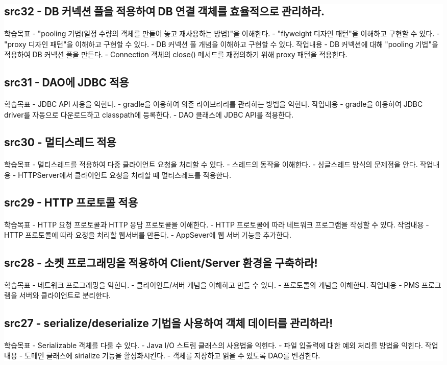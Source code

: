 ## src32 - DB 커넥션 풀을 적용하여 DB 연결 객체를 효율적으로 관리하라.
학습목표
    - "pooling 기법(일정 수량의 객체를 만들어 놓고 재사용하는 방법)"을 이해한다.
    - "flyweight 디자인 패턴"을 이해하고 구현할 수 있다.
    - "proxy 디자인 패턴"을 이해하고 구현할 수 있다.
    - DB 커넥션 풀 개념을 이해하고 구현할 수 있다.
작업내용
    - DB 커넥션에 대해 "pooling 기법"을 적용하여 DB 커넥션 풀을 만든다.
    - Connection 객체의 close() 메서드를 재정의하기 위해 proxy 패턴을 적용한다.

## src31 - DAO에 JDBC 적용
학습목표
    - JDBC API 사용을 익힌다.
    - gradle을 이용하여 의존 라이브러리를 관리하는 방법을 익힌다.
작업내용
    - gradle을 이용하여 JDBC driver를 자동으로 다운로드하고 classpath에 등록한다.
    - DAO 클래스에 JDBC API를 적용한다.

## src30 - 멀티스레드 적용
학습목표
    - 멀티스레드를 적용하여 다중 클라이언트 요청을 처리할 수 있다.
    - 스레드의 동작을 이해한다.
    - 싱글스레드 방식의 문제점을 안다.
작업내용
    - HTTPServer에서 클라이언트 요청을 처리할 때 멀티스레드를 적용한다.

## src29 - HTTP 프로토콜 적용
학습목표
    - HTTP 요청 프로토콜과 HTTP 응답 프로토콜을 이해한다.
    - HTTP 프로토콜에 따라 네트워크 프로그램을 작성할 수 있다.
작업내용
    - HTTP 프로토콜에 따라 요청을 처리할 웹서버를 만든다.
    - AppSever에 웹 서버 기능을 추가한다.

## src28 - 소켓 프로그래밍을 적용하여 Client/Server 환경을 구축하라!
학습목표
    - 네트워크 프로그래밍을 익힌다.
    - 클라이언트/서버 개념을 이해하고 만들 수 있다.
    - 프로토콜의 개념을 이해한다.
작업내용
    - PMS 프로그램을 서버와 클라이언트로 분리한다.

## src27 - serialize/deserialize 기법을 사용하여 객체 데이터를 관리하라!
학습목표
    - Serializable 객체를 다룰 수 있다.
    - Java I/O 스트림 클래스의 사용법을 익힌다.
    - 파일 입출력에 대한 예외 처리를 방법을 익힌다.
작업내용
    - 도메인 클래스에 sirialize 기능을 활성화시킨다.
    - 객체를 저장하고 읽을 수 있도록 DAO를 변경한다.
